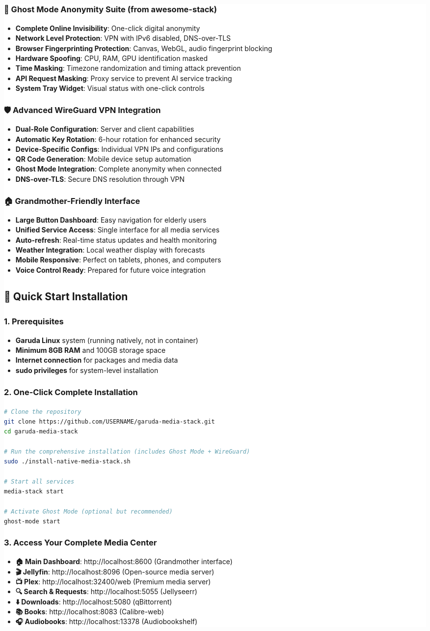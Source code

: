 ### 🥷 Ghost Mode Anonymity Suite (from awesome-stack)
- **Complete Online Invisibility**: One-click digital anonymity
- **Network Level Protection**: VPN with IPv6 disabled, DNS-over-TLS
- **Browser Fingerprinting Protection**: Canvas, WebGL, audio fingerprint blocking
- **Hardware Spoofing**: CPU, RAM, GPU identification masked
- **Time Masking**: Timezone randomization and timing attack prevention
- **API Request Masking**: Proxy service to prevent AI service tracking
- **System Tray Widget**: Visual status with one-click controls

### 🛡️ Advanced WireGuard VPN Integration
- **Dual-Role Configuration**: Server and client capabilities
- **Automatic Key Rotation**: 6-hour rotation for enhanced security
- **Device-Specific Configs**: Individual VPN IPs and configurations
- **QR Code Generation**: Mobile device setup automation
- **Ghost Mode Integration**: Complete anonymity when connected
- **DNS-over-TLS**: Secure DNS resolution through VPN

### 🏠 Grandmother-Friendly Interface
- **Large Button Dashboard**: Easy navigation for elderly users
- **Unified Service Access**: Single interface for all media services
- **Auto-refresh**: Real-time status updates and health monitoring
- **Weather Integration**: Local weather display with forecasts
- **Mobile Responsive**: Perfect on tablets, phones, and computers
- **Voice Control Ready**: Prepared for future voice integration

## 🚀 Quick Start Installation

### 1. Prerequisites
- **Garuda Linux** system (running natively, not in container)
- **Minimum 8GB RAM** and 100GB storage space
- **Internet connection** for packages and media data
- **sudo privileges** for system-level installation

### 2. One-Click Complete Installation
```bash
# Clone the repository
git clone https://github.com/USERNAME/garuda-media-stack.git
cd garuda-media-stack

# Run the comprehensive installation (includes Ghost Mode + WireGuard)
sudo ./install-native-media-stack.sh

# Start all services
media-stack start

# Activate Ghost Mode (optional but recommended)
ghost-mode start
```

### 3. Access Your Complete Media Center
- **🏠 Main Dashboard**: http://localhost:8600 (Grandmother interface)
- **🎬 Jellyfin**: http://localhost:8096 (Open-source media server)
- **📺 Plex**: http://localhost:32400/web (Premium media server)
- **🔍 Search & Requests**: http://localhost:5055 (Jellyseerr)
- **⬇️ Downloads**: http://localhost:5080 (qBittorrent)
- **📚 Books**: http://localhost:8083 (Calibre-web)
- **🎧 Audiobooks**: http://localhost:13378 (Audiobookshelf)
